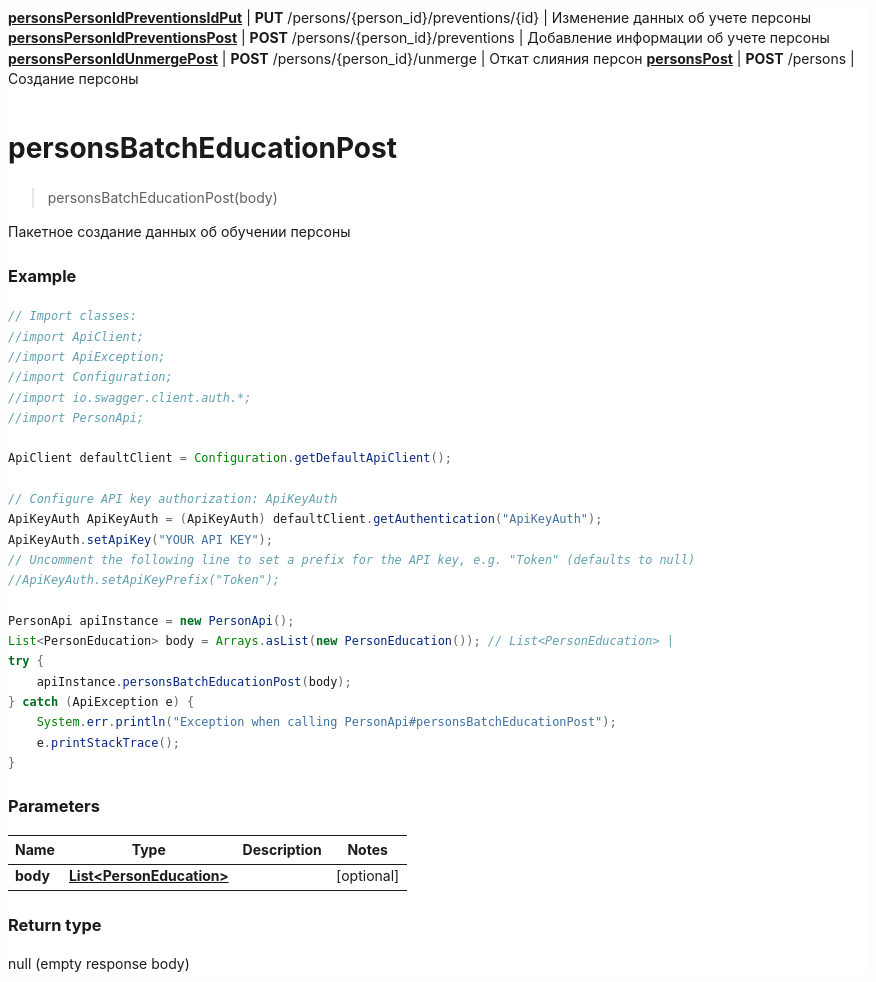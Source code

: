 [**personsPersonIdPreventionsIdPut**](PersonApi.md#personsPersonIdPreventionsIdPut) | **PUT** /persons/{person_id}/preventions/{id} | Изменение данных об учете персоны
[**personsPersonIdPreventionsPost**](PersonApi.md#personsPersonIdPreventionsPost) | **POST** /persons/{person_id}/preventions | Добавление информации об учете персоны
[**personsPersonIdUnmergePost**](PersonApi.md#personsPersonIdUnmergePost) | **POST** /persons/{person_id}/unmerge | Откат слияния персон
[**personsPost**](PersonApi.md#personsPost) | **POST** /persons | Создание персоны

<a name="personsBatchEducationPost"></a>
# **personsBatchEducationPost**
> personsBatchEducationPost(body)

Пакетное создание данных об обучении персоны

### Example
```java
// Import classes:
//import ApiClient;
//import ApiException;
//import Configuration;
//import io.swagger.client.auth.*;
//import PersonApi;

ApiClient defaultClient = Configuration.getDefaultApiClient();

// Configure API key authorization: ApiKeyAuth
ApiKeyAuth ApiKeyAuth = (ApiKeyAuth) defaultClient.getAuthentication("ApiKeyAuth");
ApiKeyAuth.setApiKey("YOUR API KEY");
// Uncomment the following line to set a prefix for the API key, e.g. "Token" (defaults to null)
//ApiKeyAuth.setApiKeyPrefix("Token");

PersonApi apiInstance = new PersonApi();
List<PersonEducation> body = Arrays.asList(new PersonEducation()); // List<PersonEducation> | 
try {
    apiInstance.personsBatchEducationPost(body);
} catch (ApiException e) {
    System.err.println("Exception when calling PersonApi#personsBatchEducationPost");
    e.printStackTrace();
}
```

### Parameters

Name | Type | Description  | Notes
------------- | ------------- | ------------- | -------------
 **body** | [**List&lt;PersonEducation&gt;**](PersonEducation.md)|  | [optional]

### Return type

null (empty response body)
